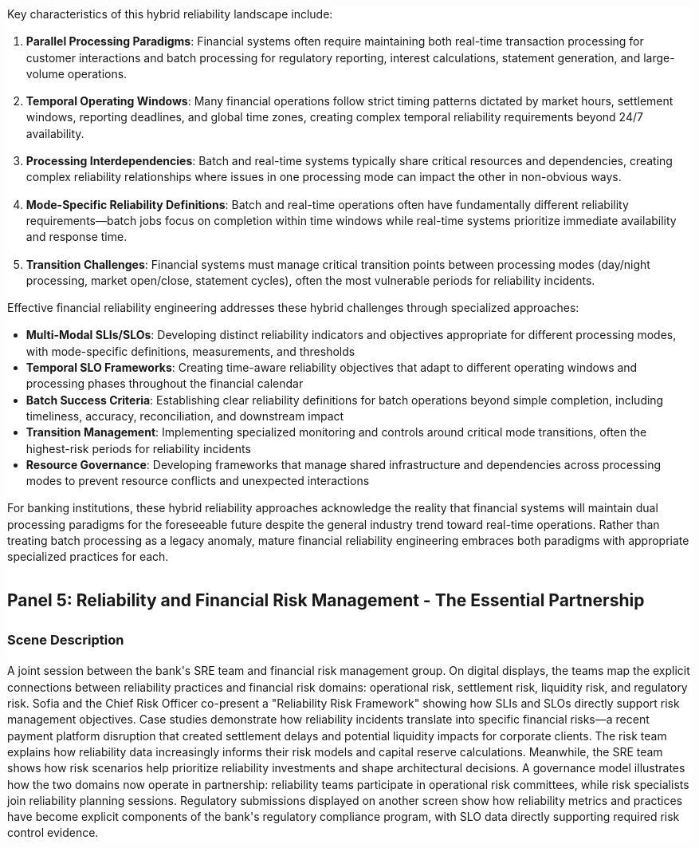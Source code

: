 Key characteristics of this hybrid reliability landscape include:

1. **Parallel Processing Paradigms**: Financial systems often require maintaining both real-time transaction processing for customer interactions and batch processing for regulatory reporting, interest calculations, statement generation, and large-volume operations.

2. **Temporal Operating Windows**: Many financial operations follow strict timing patterns dictated by market hours, settlement windows, reporting deadlines, and global time zones, creating complex temporal reliability requirements beyond 24/7 availability.

3. **Processing Interdependencies**: Batch and real-time systems typically share critical resources and dependencies, creating complex reliability relationships where issues in one processing mode can impact the other in non-obvious ways.

4. **Mode-Specific Reliability Definitions**: Batch and real-time operations often have fundamentally different reliability requirements—batch jobs focus on completion within time windows while real-time systems prioritize immediate availability and response time.

5. **Transition Challenges**: Financial systems must manage critical transition points between processing modes (day/night processing, market open/close, statement cycles), often the most vulnerable periods for reliability incidents.

Effective financial reliability engineering addresses these hybrid challenges through specialized approaches:

- **Multi-Modal SLIs/SLOs**: Developing distinct reliability indicators and objectives appropriate for different processing modes, with mode-specific definitions, measurements, and thresholds
- **Temporal SLO Frameworks**: Creating time-aware reliability objectives that adapt to different operating windows and processing phases throughout the financial calendar
- **Batch Success Criteria**: Establishing clear reliability definitions for batch operations beyond simple completion, including timeliness, accuracy, reconciliation, and downstream impact
- **Transition Management**: Implementing specialized monitoring and controls around critical mode transitions, often the highest-risk periods for reliability incidents
- **Resource Governance**: Developing frameworks that manage shared infrastructure and dependencies across processing modes to prevent resource conflicts and unexpected interactions

For banking institutions, these hybrid reliability approaches acknowledge the reality that financial systems will maintain dual processing paradigms for the foreseeable future despite the general industry trend toward real-time operations. Rather than treating batch processing as a legacy anomaly, mature financial reliability engineering embraces both paradigms with appropriate specialized practices for each.

## Panel 5: Reliability and Financial Risk Management - The Essential Partnership
### Scene Description

 A joint session between the bank's SRE team and financial risk management group. On digital displays, the teams map the explicit connections between reliability practices and financial risk domains: operational risk, settlement risk, liquidity risk, and regulatory risk. Sofia and the Chief Risk Officer co-present a "Reliability Risk Framework" showing how SLIs and SLOs directly support risk management objectives. Case studies demonstrate how reliability incidents translate into specific financial risks—a recent payment platform disruption that created settlement delays and potential liquidity impacts for corporate clients. The risk team explains how reliability data increasingly informs their risk models and capital reserve calculations. Meanwhile, the SRE team shows how risk scenarios help prioritize reliability investments and shape architectural decisions. A governance model illustrates how the two domains now operate in partnership: reliability teams participate in operational risk committees, while risk specialists join reliability planning sessions. Regulatory submissions displayed on another screen show how reliability metrics and practices have become explicit components of the bank's regulatory compliance program, with SLO data directly supporting required risk control evidence.
